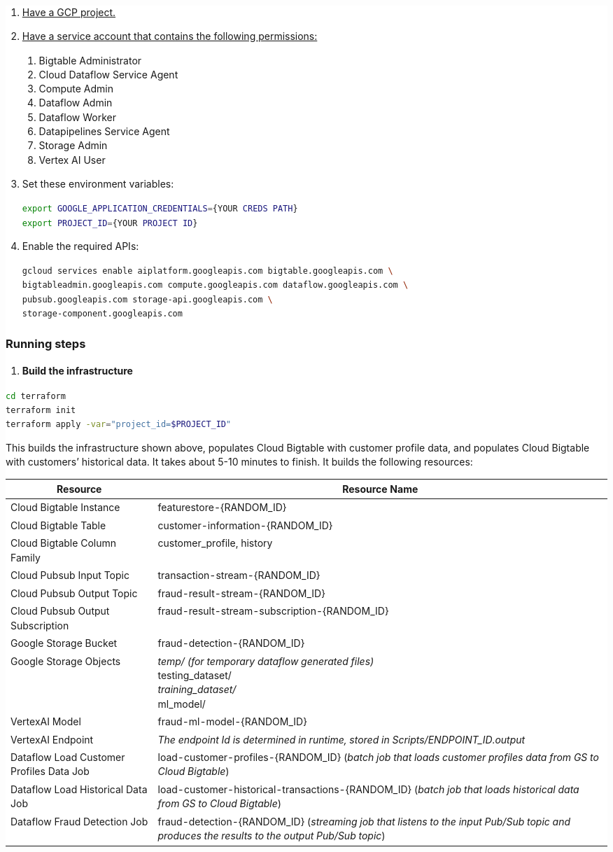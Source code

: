 1. [Have a GCP
   project.](https://cloud.google.com/resource-manager/docs/creating-managing-projects)
1. [Have a service account that contains the following
   permissions:](https://cloud.google.com/docs/authentication/production)
    1. Bigtable Administrator
    1. Cloud Dataflow Service Agent
    1. Compute Admin
    1. Dataflow Admin
    1. Dataflow Worker
    1. Datapipelines Service Agent
    1. Storage Admin
    1. Vertex AI User
1. Set these environment variables:

   ```sh
   export GOOGLE_APPLICATION_CREDENTIALS={YOUR CREDS PATH}
   export PROJECT_ID={YOUR PROJECT ID}
   ```

1. Enable the required APIs:

   ```sh
   gcloud services enable aiplatform.googleapis.com bigtable.googleapis.com \
   bigtableadmin.googleapis.com compute.googleapis.com dataflow.googleapis.com \
   pubsub.googleapis.com storage-api.googleapis.com \
   storage-component.googleapis.com
   ```

### Running steps

1. **Build the infrastructure**

```sh
cd terraform
terraform init
terraform apply -var="project_id=$PROJECT_ID"
```

This builds the infrastructure shown above, populates Cloud Bigtable with
customer profile data, and populates Cloud Bigtable with customers’ historical
data. It takes about 5-10 minutes to finish. It builds the following resources:

| Resource                                 | Resource Name                                                                                                                               |
|------------------------------------------|---------------------------------------------------------------------------------------------------------------------------------------------|
| Cloud Bigtable Instance                  | featurestore-{RANDOM\_ID}                                                                                                                   |
| Cloud Bigtable Table                     | customer-information-{RANDOM\_ID}                                                                                                           |
| Cloud Bigtable Column Family             | customer_profile, history                                                                                                                   |
| Cloud Pubsub Input Topic                 | transaction-stream-{RANDOM\_ID}                                                                                                             |
| Cloud Pubsub Output Topic                | fraud-result-stream-{RANDOM\_ID}                                                                                                            |
| Cloud Pubsub Output Subscription         | fraud-result-stream-subscription-{RANDOM\_ID}                                                                                               |
| Google Storage Bucket                    | fraud-detection-{RANDOM\_ID}                                                                                                                |
| Google Storage Objects                   | *temp/ (*for temporary dataflow generated files*) <br/>* testing_dataset/ <br/>*training_dataset/ <br/>* ml_model/                       |
| VertexAI Model                           | fraud-ml-model-{RANDOM\_ID}<br/>                                                                                                            |
| VertexAI Endpoint                        | *The endpoint Id is determined in runtime, stored in Scripts/ENDPOINT\_ID.output*                                                           |
| Dataflow Load Customer Profiles Data Job | load-customer-profiles-{RANDOM\_ID} (*batch job that loads customer profiles data from GS to Cloud Bigtable*)                               |
| Dataflow Load Historical Data Job        | load-customer-historical-transactions-{RANDOM\_ID} (*batch job that loads historical data from GS to Cloud Bigtable*)                       |
| Dataflow Fraud Detection Job | fraud-detection-{RANDOM\_ID} (*streaming job that listens to the input Pub/Sub topic and produces the results to the output Pub/Sub topic*) |
